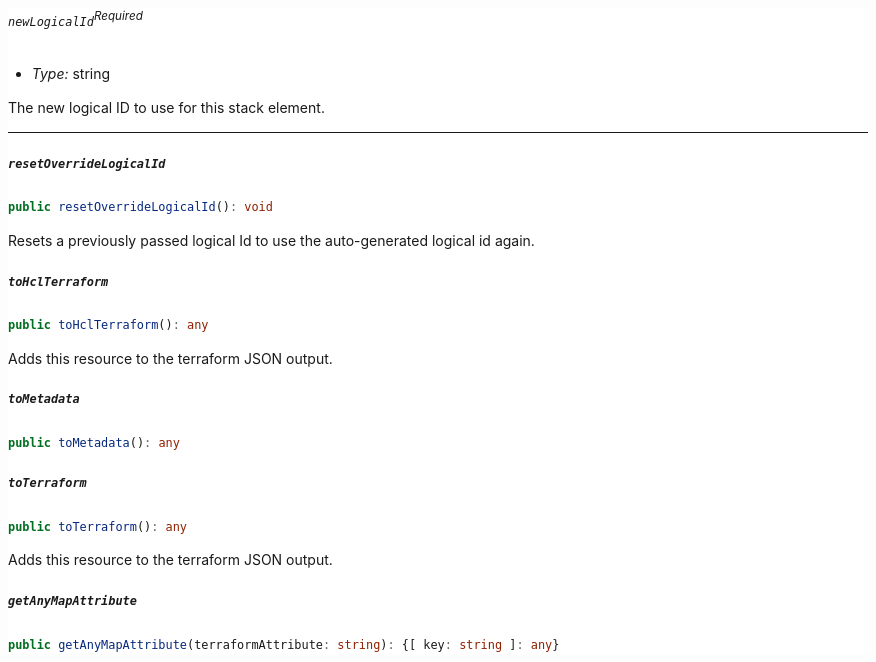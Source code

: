 ###### `newLogicalId`<sup>Required</sup> <a name="newLogicalId" id="@cdktf/provider-cloudflare.dataCloudflarePageShieldCookiesList.DataCloudflarePageShieldCookiesList.overrideLogicalId.parameter.newLogicalId"></a>

- *Type:* string

The new logical ID to use for this stack element.

---

##### `resetOverrideLogicalId` <a name="resetOverrideLogicalId" id="@cdktf/provider-cloudflare.dataCloudflarePageShieldCookiesList.DataCloudflarePageShieldCookiesList.resetOverrideLogicalId"></a>

```typescript
public resetOverrideLogicalId(): void
```

Resets a previously passed logical Id to use the auto-generated logical id again.

##### `toHclTerraform` <a name="toHclTerraform" id="@cdktf/provider-cloudflare.dataCloudflarePageShieldCookiesList.DataCloudflarePageShieldCookiesList.toHclTerraform"></a>

```typescript
public toHclTerraform(): any
```

Adds this resource to the terraform JSON output.

##### `toMetadata` <a name="toMetadata" id="@cdktf/provider-cloudflare.dataCloudflarePageShieldCookiesList.DataCloudflarePageShieldCookiesList.toMetadata"></a>

```typescript
public toMetadata(): any
```

##### `toTerraform` <a name="toTerraform" id="@cdktf/provider-cloudflare.dataCloudflarePageShieldCookiesList.DataCloudflarePageShieldCookiesList.toTerraform"></a>

```typescript
public toTerraform(): any
```

Adds this resource to the terraform JSON output.

##### `getAnyMapAttribute` <a name="getAnyMapAttribute" id="@cdktf/provider-cloudflare.dataCloudflarePageShieldCookiesList.DataCloudflarePageShieldCookiesList.getAnyMapAttribute"></a>

```typescript
public getAnyMapAttribute(terraformAttribute: string): {[ key: string ]: any}
```
